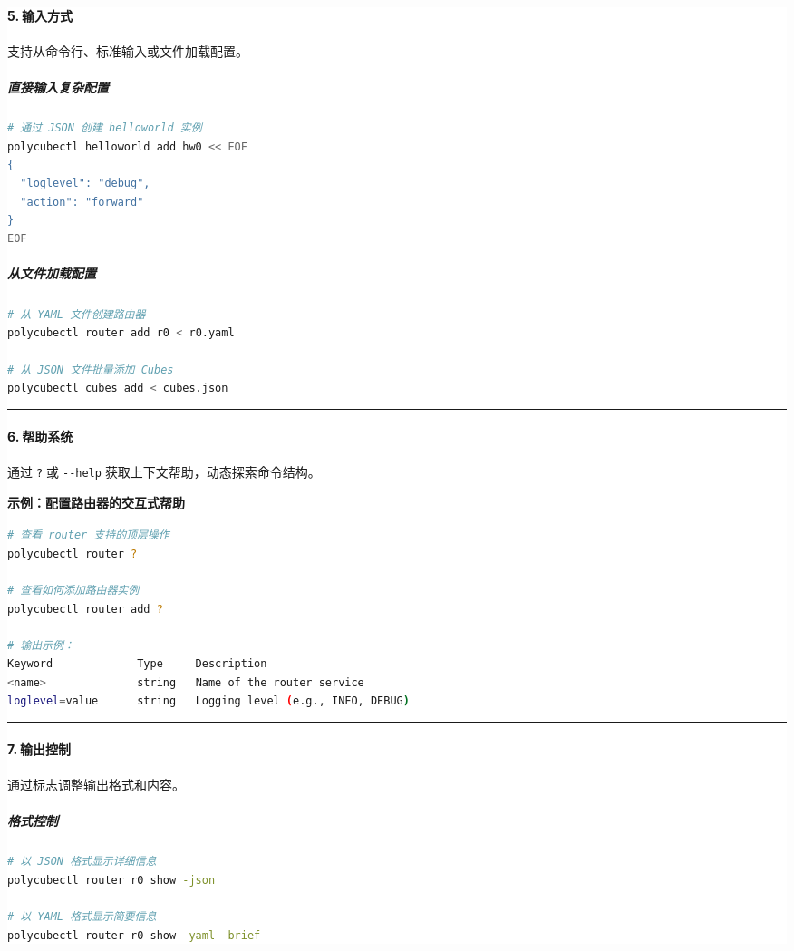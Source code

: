 
#### **5. 输入方式**
支持从命令行、标准输入或文件加载配置。

##### **直接输入复杂配置**
```bash
# 通过 JSON 创建 helloworld 实例
polycubectl helloworld add hw0 << EOF
{
  "loglevel": "debug",
  "action": "forward"
}
EOF
```

##### **从文件加载配置**
```bash
# 从 YAML 文件创建路由器
polycubectl router add r0 < r0.yaml

# 从 JSON 文件批量添加 Cubes
polycubectl cubes add < cubes.json
```

---

#### **6. 帮助系统**
通过 `?` 或 `--help` 获取上下文帮助，动态探索命令结构。

**示例：配置路由器的交互式帮助**
```bash
# 查看 router 支持的顶层操作
polycubectl router ?

# 查看如何添加路由器实例
polycubectl router add ?

# 输出示例：
Keyword             Type     Description
<name>              string   Name of the router service
loglevel=value      string   Logging level (e.g., INFO, DEBUG)
```

---

#### **7. 输出控制**
通过标志调整输出格式和内容。

##### **格式控制**
```bash
# 以 JSON 格式显示详细信息
polycubectl router r0 show -json

# 以 YAML 格式显示简要信息
polycubectl router r0 show -yaml -brief
```
